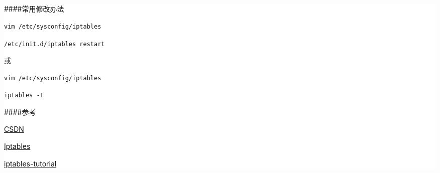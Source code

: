 ####常用修改办法

`vim /etc/sysconfig/iptables`

`/etc/init.d/iptables restart`

或

`vim /etc/sysconfig/iptables`

`iptables -I `


####参考

[CSDN](http://blog.csdn.net/reyleon/article/details/12976341)

[Iptables](https://wiki.archlinux.org/index.php/Iptables)

[iptables-tutorial](https://www.frozentux.net/iptables-tutorial/cn/iptables-tutorial-cn-1.1.19.html)


















